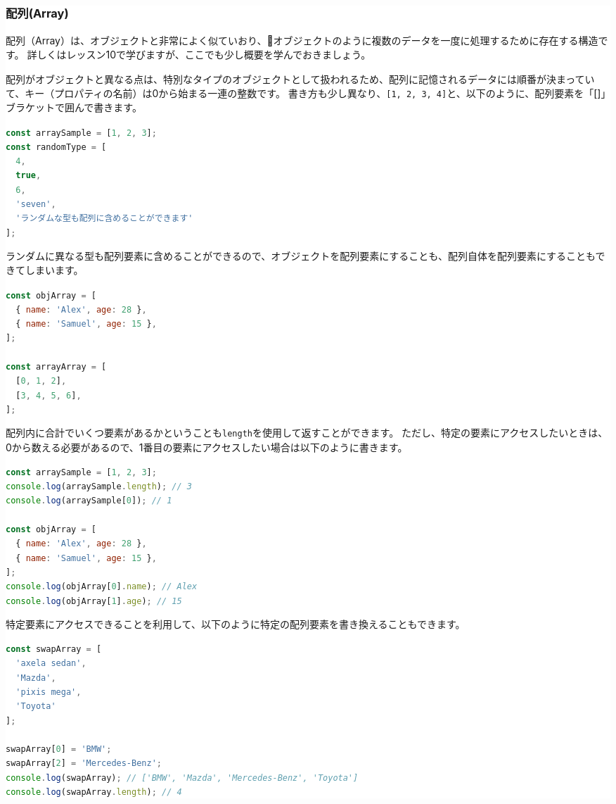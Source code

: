 ### 配列(Array)

配列（Array）は、オブジェクトと非常によく似ていおり、オブジェクトのように複数のデータを一度に処理するために存在する構造です。
詳しくはレッスン10で学びますが、ここでも少し概要を学んでおきましょう。

配列がオブジェクトと異なる点は、特別なタイプのオブジェクトとして扱われるため、配列に記憶されるデータには順番が決まっていて、キー（プロパティの名前）は0から始まる一連の整数です。
書き方も少し異なり、`[1, 2, 3, 4]`と、以下のように、配列要素を「[]」ブラケットで囲んで書きます。

```js
const arraySample = [1, 2, 3];
const randomType = [
  4,
  true,
  6,
  'seven',
  'ランダムな型も配列に含めることができます'
];
```

ランダムに異なる型も配列要素に含めることができるので、オブジェクトを配列要素にすることも、配列自体を配列要素にすることもできてしまいます。

```js
const objArray = [
  { name: 'Alex', age: 28 },
  { name: 'Samuel', age: 15 },
];

const arrayArray = [
  [0, 1, 2],
  [3, 4, 5, 6],
];
```

配列内に合計でいくつ要素があるかということも`length`を使用して返すことができます。
ただし、特定の要素にアクセスしたいときは、0から数える必要があるので、1番目の要素にアクセスしたい場合は以下のように書きます。

```js
const arraySample = [1, 2, 3];
console.log(arraySample.length); // 3
console.log(arraySample[0]); // 1

const objArray = [
  { name: 'Alex', age: 28 },
  { name: 'Samuel', age: 15 },
];
console.log(objArray[0].name); // Alex
console.log(objArray[1].age); // 15
```

特定要素にアクセスできることを利用して、以下のように特定の配列要素を書き換えることもできます。

```js
const swapArray = [
  'axela sedan',
  'Mazda',
  'pixis mega',
  'Toyota'
];

swapArray[0] = 'BMW';
swapArray[2] = 'Mercedes-Benz';
console.log(swapArray); // ['BMW', 'Mazda', 'Mercedes-Benz', 'Toyota']
console.log(swapArray.length); // 4
```
